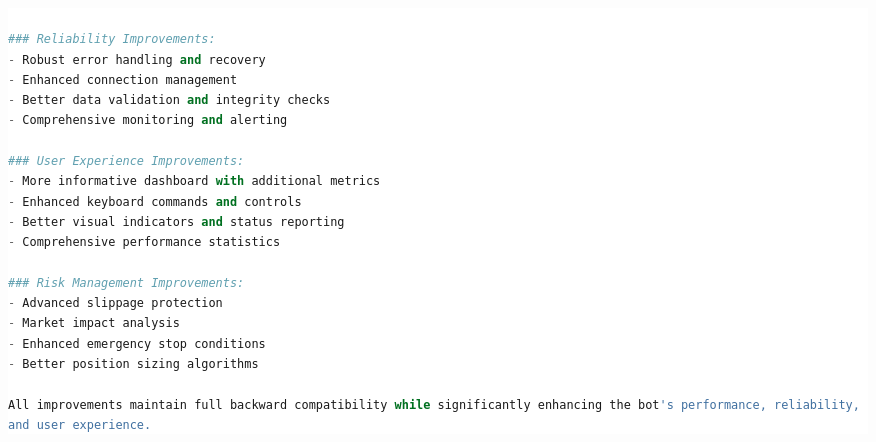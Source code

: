 ```python file="requirements.txt"

### Reliability Improvements:
- Robust error handling and recovery
- Enhanced connection management
- Better data validation and integrity checks
- Comprehensive monitoring and alerting

### User Experience Improvements:
- More informative dashboard with additional metrics
- Enhanced keyboard commands and controls
- Better visual indicators and status reporting
- Comprehensive performance statistics

### Risk Management Improvements:
- Advanced slippage protection
- Market impact analysis
- Enhanced emergency stop conditions
- Better position sizing algorithms

All improvements maintain full backward compatibility while significantly enhancing the bot's performance, reliability, and user experience.
